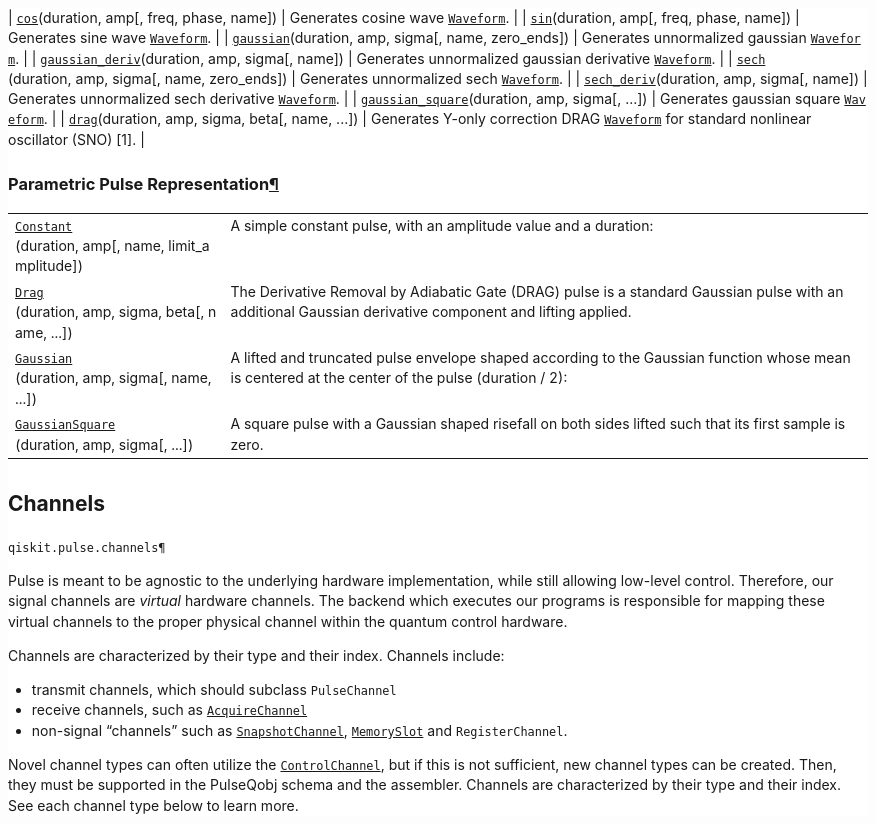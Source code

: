 | [`cos`](qiskit.pulse.library.cos "qiskit.pulse.library.cos")(duration, amp\[, freq, phase, name])                              | Generates cosine wave [`Waveform`](qiskit.pulse.library.Waveform "qiskit.pulse.library.Waveform").                                                         |
| [`sin`](qiskit.pulse.library.sin "qiskit.pulse.library.sin")(duration, amp\[, freq, phase, name])                              | Generates sine wave [`Waveform`](qiskit.pulse.library.Waveform "qiskit.pulse.library.Waveform").                                                           |
| [`gaussian`](qiskit.pulse.library.gaussian "qiskit.pulse.library.gaussian")(duration, amp, sigma\[, name, zero\_ends])         | Generates unnormalized gaussian [`Waveform`](qiskit.pulse.library.Waveform "qiskit.pulse.library.Waveform").                                               |
| [`gaussian_deriv`](qiskit.pulse.library.gaussian_deriv "qiskit.pulse.library.gaussian_deriv")(duration, amp, sigma\[, name])   | Generates unnormalized gaussian derivative [`Waveform`](qiskit.pulse.library.Waveform "qiskit.pulse.library.Waveform").                                    |
| [`sech`](qiskit.pulse.library.sech "qiskit.pulse.library.sech")(duration, amp, sigma\[, name, zero\_ends])                     | Generates unnormalized sech [`Waveform`](qiskit.pulse.library.Waveform "qiskit.pulse.library.Waveform").                                                   |
| [`sech_deriv`](qiskit.pulse.library.sech_deriv "qiskit.pulse.library.sech_deriv")(duration, amp, sigma\[, name])               | Generates unnormalized sech derivative [`Waveform`](qiskit.pulse.library.Waveform "qiskit.pulse.library.Waveform").                                        |
| [`gaussian_square`](qiskit.pulse.library.gaussian_square "qiskit.pulse.library.gaussian_square")(duration, amp, sigma\[, ...]) | Generates gaussian square [`Waveform`](qiskit.pulse.library.Waveform "qiskit.pulse.library.Waveform").                                                     |
| [`drag`](qiskit.pulse.library.drag "qiskit.pulse.library.drag")(duration, amp, sigma, beta\[, name, ...])                      | Generates Y-only correction DRAG [`Waveform`](qiskit.pulse.library.Waveform "qiskit.pulse.library.Waveform") for standard nonlinear oscillator (SNO) \[1]. |

<span id="symbolic-pulses" />

### Parametric Pulse Representation[¶](#parametric-pulse-representation "Permalink to this headline")

|                                                                                                                             |                                                                                                                                                          |
| --------------------------------------------------------------------------------------------------------------------------- | -------------------------------------------------------------------------------------------------------------------------------------------------------- |
| [`Constant`](qiskit.pulse.library.Constant "qiskit.pulse.library.Constant")(duration, amp\[, name, limit\_amplitude])       | A simple constant pulse, with an amplitude value and a duration:                                                                                         |
| [`Drag`](qiskit.pulse.library.Drag "qiskit.pulse.library.Drag")(duration, amp, sigma, beta\[, name, ...])                   | The Derivative Removal by Adiabatic Gate (DRAG) pulse is a standard Gaussian pulse with an additional Gaussian derivative component and lifting applied. |
| [`Gaussian`](qiskit.pulse.library.Gaussian "qiskit.pulse.library.Gaussian")(duration, amp, sigma\[, name, ...])             | A lifted and truncated pulse envelope shaped according to the Gaussian function whose mean is centered at the center of the pulse (duration / 2):        |
| [`GaussianSquare`](qiskit.pulse.library.GaussianSquare "qiskit.pulse.library.GaussianSquare")(duration, amp, sigma\[, ...]) | A square pulse with a Gaussian shaped risefall on both sides lifted such that its first sample is zero.                                                  |

<span id="module-qiskit.pulse.channels" />

<span id="pulse-channels" />

## Channels

<span id="module-qiskit.pulse" />

`qiskit.pulse.channels¶`

Pulse is meant to be agnostic to the underlying hardware implementation, while still allowing low-level control. Therefore, our signal channels are *virtual* hardware channels. The backend which executes our programs is responsible for mapping these virtual channels to the proper physical channel within the quantum control hardware.

Channels are characterized by their type and their index. Channels include:

*   transmit channels, which should subclass `PulseChannel`
*   receive channels, such as [`AcquireChannel`](qiskit.pulse.channels.AcquireChannel "qiskit.pulse.channels.AcquireChannel")
*   non-signal “channels” such as [`SnapshotChannel`](qiskit.pulse.channels.SnapshotChannel "qiskit.pulse.channels.SnapshotChannel"), [`MemorySlot`](qiskit.pulse.channels.MemorySlot "qiskit.pulse.channels.MemorySlot") and `RegisterChannel`.

Novel channel types can often utilize the [`ControlChannel`](qiskit.pulse.channels.ControlChannel "qiskit.pulse.channels.ControlChannel"), but if this is not sufficient, new channel types can be created. Then, they must be supported in the PulseQobj schema and the assembler. Channels are characterized by their type and their index. See each channel type below to learn more.
